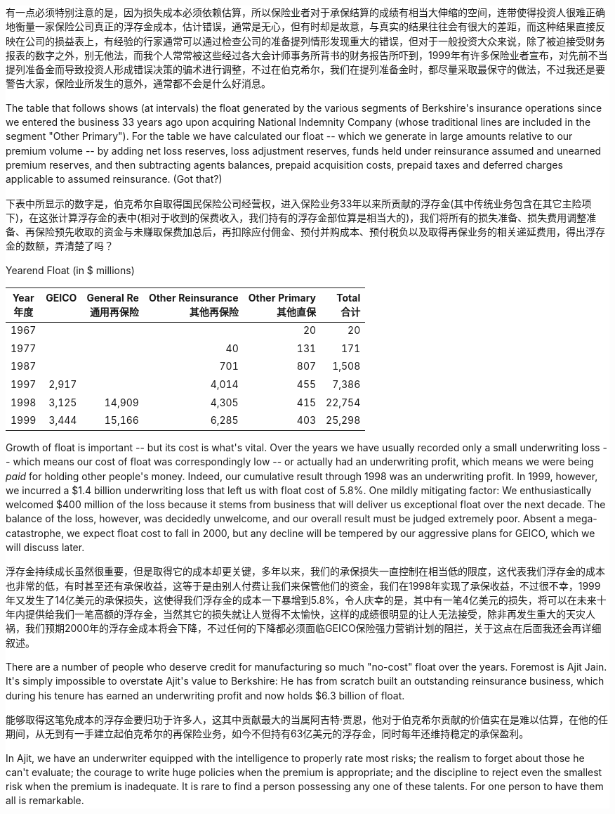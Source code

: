 有一点必须特别注意的是，因为损失成本必须依赖估算，所以保险业者对于承保结算的成绩有相当大伸缩的空间，连带使得投资人很难正确地衡量一家保险公司真正的浮存金成本，估计错误，通常是无心，但有时却是故意，与真实的结果往往会有很大的差距，而这种结果直接反映在公司的损益表上，有经验的行家通常可以通过检查公司的准备提列情形发现重大的错误，但对于一般投资大众来说，除了被迫接受财务报表的数字之外，别无他法，而我个人常常被这些经过各大会计师事务所背书的财务报告所吓到，1999年有许多保险业者宣布，对先前不当提列准备金而导致投资人形成错误决策的骗术进行调整，不过在伯克希尔，我们在提列准备金时，都尽量采取最保守的做法，不过我还是要警告大家，保险业所发生的意外，通常都不会是什么好消息。

The table that follows shows (at intervals) the float generated by the various segments of Berkshire's insurance operations since we entered the business 33 years ago upon acquiring National Indemnity Company (whose traditional lines are included in the segment "Other Primary"). For the table we have calculated our float -- which we generate in large amounts relative to our premium volume -- by adding net loss reserves, loss adjustment reserves, funds held under reinsurance assumed and unearned premium reserves, and then subtracting agents balances, prepaid acquisition costs, prepaid taxes and deferred charges applicable to assumed reinsurance. (Got that?)

下表中所显示的数字是，伯克希尔自取得国民保险公司经营权，进入保险业务33年以来所贡献的浮存金(其中传统业务包含在其它主险项下)，在这张计算浮存金的表中(相对于收到的保费收入，我们持有的浮存金部位算是相当大的)，我们将所有的损失准备、损失费用调整准备、再保险预先收取的资金与未赚取保费加总后，再扣除应付佣金、预付并购成本、预付税负以及取得再保业务的相关递延费用，得出浮存金的数额，弄清楚了吗？

Yearend Float (in $ millions)

Year<br>年度|GEICO|General Re<br>通用再保险|Other Reinsurance<br>其他再保险|Other Primary<br>其他直保|Total<br>合计
---|---:|---:|---:|---:|---:
1967||||20|20
1977|||40|131|171
1987|||701|807|1,508
1997|2,917||4,014|455|7,386
1998|3,125|14,909|4,305|415|22,754
1999|3,444|15,166|6,285|403|25,298

Growth of float is important -- but its cost is what's vital. Over the years we have usually recorded only a small underwriting loss -- which means our cost of float was correspondingly low -- or actually had an underwriting profit, which means we were being *paid* for holding other people's money. Indeed, our cumulative result through 1998 was an underwriting profit. In 1999, however, we incurred a $1.4 billion underwriting loss that left us with float cost of 5.8%. One mildly mitigating factor: We enthusiastically welcomed $400 million of the loss because it stems from business that will deliver us exceptional float over the next decade. The balance of the loss, however, was decidedly unwelcome, and our overall result must be judged extremely poor. Absent a mega-catastrophe, we expect float cost to fall in 2000, but any decline will be tempered by our aggressive plans for GEICO, which we will discuss later.

浮存金持续成长虽然很重要，但是取得它的成本却更关键，多年以来，我们的承保损失一直控制在相当低的限度，这代表我们浮存金的成本也非常的低，有时甚至还有承保收益，这等于是由别人付费让我们来保管他们的资金，我们在1998年实现了承保收益，不过很不幸，1999年又发生了14亿美元的承保损失，这使得我们浮存金的成本一下暴增到5.8%，令人庆幸的是，其中有一笔4亿美元的损失，将可以在未来十年内提供给我们一笔高额的浮存金，当然其它的损失就让人觉得不太愉快，这样的成绩很明显的让人无法接受，除非再发生重大的天灾人祸，我们预期2000年的浮存金成本将会下降，不过任何的下降都必须面临GEICO保险强力营销计划的阻拦，关于这点在后面我还会再详细叙述。

There are a number of people who deserve credit for manufacturing so much "no-cost" float over the years. Foremost is Ajit Jain. It's simply impossible to overstate Ajit's value to Berkshire: He has from scratch built an outstanding reinsurance business, which during his tenure has earned an underwriting profit and now holds $6.3 billion of float.

能够取得这笔免成本的浮存金要归功于许多人，这其中贡献最大的当属阿吉特·贾恩，他对于伯克希尔贡献的价值实在是难以估算，在他的任期间，从无到有一手建立起伯克希尔的再保险业务，如今不但持有63亿美元的浮存金，同时每年还维持稳定的承保盈利。

In Ajit, we have an underwriter equipped with the intelligence to properly rate most risks; the realism to forget about those he can't evaluate; the courage to write huge policies when the premium is appropriate; and the discipline to reject even the smallest risk when the premium is inadequate. It is rare to find a person possessing any one of these talents. For one person to have them all is remarkable.
